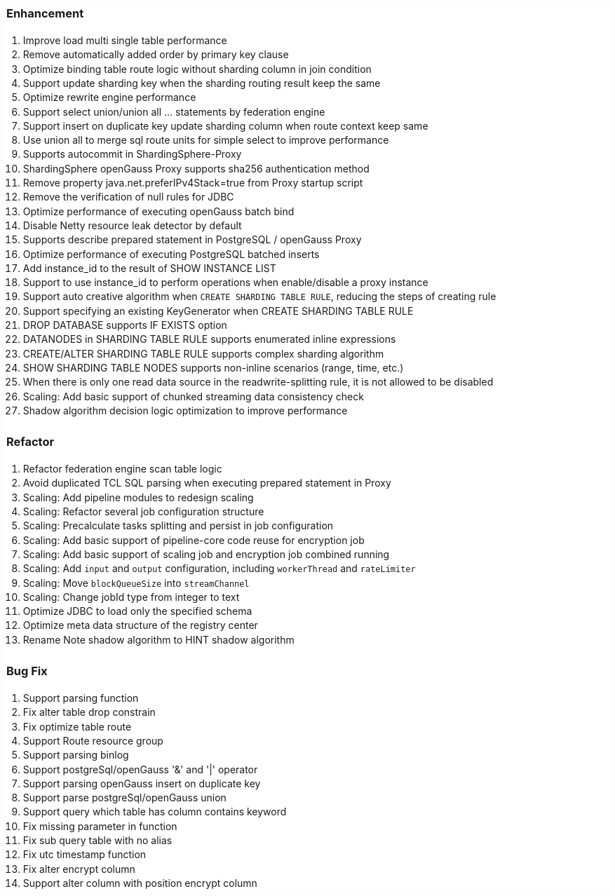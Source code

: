 ### Enhancement

1. Improve load multi single table performance
1. Remove automatically added order by primary key clause
1. Optimize binding table route logic without sharding column in join condition
1. Support update sharding key when the sharding routing result keep the same
1. Optimize rewrite engine performance
1. Support select union/union all ... statements by federation engine
1. Support insert on duplicate key update sharding column when route context keep same
1. Use union all to merge sql route units for simple select to improve performance
1. Supports autocommit in ShardingSphere-Proxy
1. ShardingSphere openGauss Proxy supports sha256 authentication method
1. Remove property java.net.preferIPv4Stack=true from Proxy startup script
1. Remove the verification of null rules for JDBC
1. Optimize performance of executing openGauss batch bind
1. Disable Netty resource leak detector by default
1. Supports describe prepared statement in PostgreSQL / openGauss Proxy
1. Optimize performance of executing PostgreSQL batched inserts
1. Add instance_id to the result of SHOW INSTANCE LIST
1. Support to use instance_id to perform operations when enable/disable a proxy instance
1. Support auto creative algorithm when `CREATE SHARDING TABLE RULE`, reducing the steps of creating rule
1. Support specifying an existing KeyGenerator when CREATE SHARDING TABLE RULE
1. DROP DATABASE supports IF EXISTS option
1. DATANODES in SHARDING TABLE RULE supports enumerated inline expressions
1. CREATE/ALTER SHARDING TABLE RULE supports complex sharding algorithm
1. SHOW SHARDING TABLE NODES supports non-inline scenarios (range, time, etc.)
1. When there is only one read data source in the readwrite-splitting rule, it is not allowed to be disabled
1. Scaling: Add basic support of chunked streaming data consistency check
1. Shadow algorithm decision logic optimization to improve performance

### Refactor

1. Refactor federation engine scan table logic
1. Avoid duplicated TCL SQL parsing when executing prepared statement in Proxy
1. Scaling: Add pipeline modules to redesign scaling
1. Scaling: Refactor several job configuration structure
1. Scaling: Precalculate tasks splitting and persist in job configuration
1. Scaling: Add basic support of pipeline-core code reuse for encryption job
1. Scaling: Add basic support of scaling job and encryption job combined running
1. Scaling: Add `input` and `output` configuration, including `workerThread` and `rateLimiter`
1. Scaling: Move `blockQueueSize` into `streamChannel`
1. Scaling: Change jobId type from integer to text
1. Optimize JDBC to load only the specified schema
1. Optimize meta data structure of the registry center
1. Rename Note shadow algorithm to HINT shadow algorithm

### Bug Fix

1. Support parsing function
1. Fix alter table drop constrain
1. Fix optimize table route
1. Support Route resource group
1. Support parsing binlog
1. Support postgreSql/openGauss '&' and '|' operator
1. Support parsing openGauss insert on duplicate key
1. Support parse postgreSql/openGauss union
1. Support query which table has column contains keyword
1. Fix missing parameter in function
1. Fix sub query table with no alias
1. Fix utc timestamp function
1. Fix alter encrypt column
1. Support alter column with position encrypt column